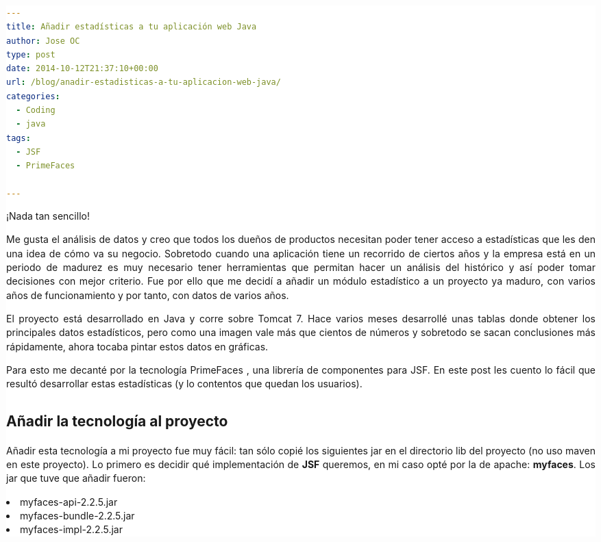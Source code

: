 ```yaml
---
title: Añadir estadísticas a tu aplicación web Java
author: Jose OC
type: post
date: 2014-10-12T21:37:10+00:00
url: /blog/anadir-estadisticas-a-tu-aplicacion-web-java/
categories:
  - Coding
  - java
tags:
  - JSF
  - PrimeFaces

---
```

¡Nada tan sencillo!

<p style="text-align: justify">
  Me gusta el análisis de datos y creo que todos los dueños de productos necesitan poder tener acceso a estadísticas que les den una idea de cómo va su negocio. Sobretodo cuando una aplicación tiene un recorrido de ciertos años y la empresa está en un periodo de madurez es muy necesario tener herramientas que permitan hacer un análisis del histórico y así poder tomar decisiones con mejor criterio. Fue por ello que me decidí a añadir un módulo estadístico a un proyecto ya maduro, con varios años de funcionamiento y por tanto, con datos de varios años.
</p>

<p style="text-align: justify">
  El proyecto está desarrollado en Java y corre sobre Tomcat 7. Hace varios meses desarrollé unas tablas donde obtener los principales datos estadísticos, pero como una imagen vale más que cientos de números y sobretodo se sacan conclusiones más rápidamente, ahora tocaba pintar estos datos en gráficas.
</p>

<p style="text-align: justify">
  Para esto me decanté por la tecnología <span class="lang:default highlight:0 decode:true  crayon-inline ">PrimeFaces</span> , una librería de componentes para <span class="lang:default highlight:0 decode:true  crayon-inline">JSF</span>. En este post les cuento lo fácil que resultó desarrollar estas estadísticas (y lo contentos que quedan los usuarios).
</p>

<h2 style="text-align: justify">
  Añadir la tecnología al proyecto
</h2>

<p style="text-align: justify">
  Añadir esta tecnología a mi proyecto fue muy fácil: tan sólo copié los siguientes jar en el directorio lib del proyecto (no uso maven en este proyecto). Lo primero es decidir qué implementación de <strong>JSF</strong> queremos, en mi caso opté por la de apache: <strong>myfaces</strong>. Los jar que tuve que añadir fueron:
</p>

<li style="text-align: justify">
  myfaces-api-2.2.5.jar
</li>
<li style="text-align: justify">
  myfaces-bundle-2.2.5.jar
</li>
<li style="text-align: justify">
  myfaces-impl-2.2.5.jar
</li>
